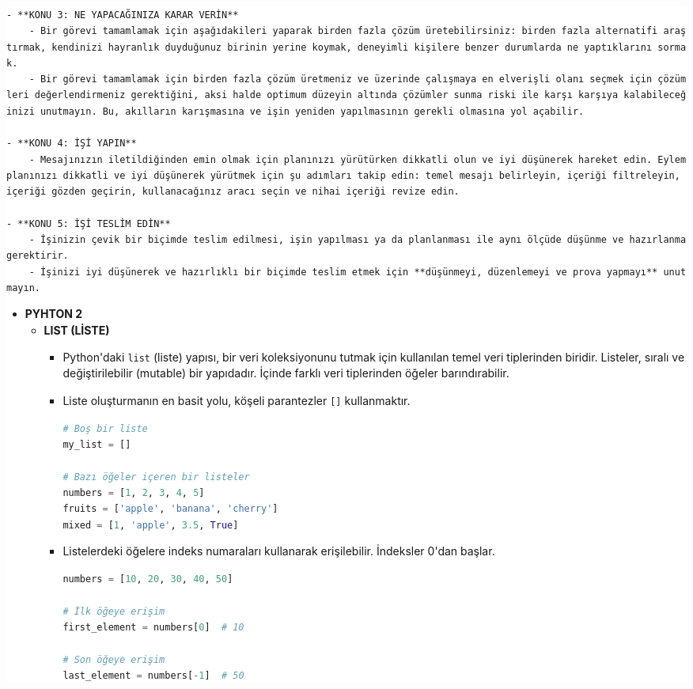    - **KONU 3: NE YAPACAĞINIZA KARAR VERİN**
        - Bir görevi tamamlamak için aşağıdakileri yaparak birden fazla çözüm üretebilirsiniz: birden fazla alternatifi araştırmak, kendinizi hayranlık duyduğunuz birinin yerine koymak, deneyimli kişilere benzer durumlarda ne yaptıklarını sormak.
        - Bir görevi tamamlamak için birden fazla çözüm üretmeniz ve üzerinde çalışmaya en elverişli olanı seçmek için çözümleri değerlendirmeniz gerektiğini, aksi halde optimum düzeyin altında çözümler sunma riski ile karşı karşıya kalabileceğinizi unutmayın. Bu, akılların karışmasına ve işin yeniden yapılmasının gerekli olmasına yol açabilir.
    
    - **KONU 4: İŞİ YAPIN**
        - Mesajınızın iletildiğinden emin olmak için planınızı yürütürken dikkatli olun ve iyi düşünerek hareket edin. Eylem planınızı dikkatli ve iyi düşünerek yürütmek için şu adımları takip edin: temel mesajı belirleyin, içeriği filtreleyin, içeriği gözden geçirin, kullanacağınız aracı seçin ve nihai içeriği revize edin.
    
    - **KONU 5: İŞİ TESLİM EDİN**
        - İşinizin çevik bir biçimde teslim edilmesi, işin yapılması ya da planlanması ile aynı ölçüde düşünme ve hazırlanma gerektirir.
        - İşinizi iyi düşünerek ve hazırlıklı bir biçimde teslim etmek için **düşünmeyi, düzenlemeyi ve prova yapmayı** unutmayın.
    

- **PYHTON 2**
    - **LIST (LİSTE)**
        - Python'daki `list` (liste) yapısı, bir veri koleksiyonunu tutmak için kullanılan temel veri tiplerinden biridir. Listeler, sıralı ve değiştirilebilir (mutable) bir yapıdadır. İçinde farklı veri tiplerinden öğeler barındırabilir.
        - Liste oluşturmanın en basit yolu, köşeli parantezler `[]` kullanmaktır.
            
            ```python
            # Boş bir liste
            my_list = []
            
            # Bazı öğeler içeren bir listeler
            numbers = [1, 2, 3, 4, 5]
            fruits = ['apple', 'banana', 'cherry']
            mixed = [1, 'apple', 3.5, True]
            ```
            
        - Listelerdeki öğelere indeks numaraları kullanarak erişilebilir. İndeksler 0'dan başlar.
            
            ```python
            numbers = [10, 20, 30, 40, 50]
            
            # İlk öğeye erişim
            first_element = numbers[0]  # 10
            
            # Son öğeye erişim
            last_element = numbers[-1]  # 50
            
